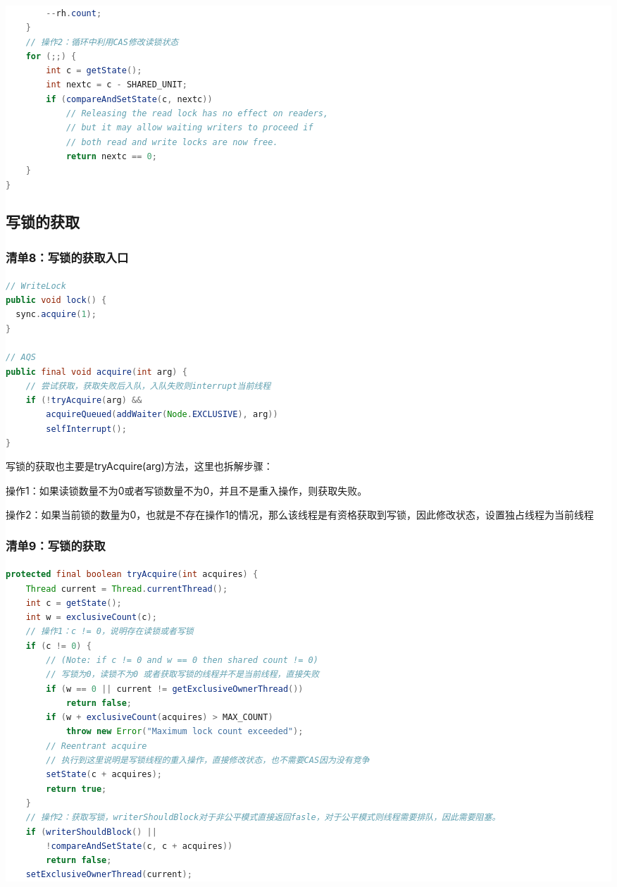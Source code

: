 ```java
        --rh.count;
    }
    // 操作2：循环中利用CAS修改读锁状态
    for (;;) {
        int c = getState();
        int nextc = c - SHARED_UNIT;
        if (compareAndSetState(c, nextc))
            // Releasing the read lock has no effect on readers,
            // but it may allow waiting writers to proceed if
            // both read and write locks are now free.
            return nextc == 0;
    }
}
```

## 写锁的获取

### 清单8：写锁的获取入口

```java
// WriteLock
public void lock() {
  sync.acquire(1);
}

// AQS
public final void acquire(int arg) {
    // 尝试获取，获取失败后入队，入队失败则interrupt当前线程
    if (!tryAcquire(arg) &&
        acquireQueued(addWaiter(Node.EXCLUSIVE), arg))
        selfInterrupt();
}
```

写锁的获取也主要是tryAcquire(arg)方法，这里也拆解步骤：

操作1：如果读锁数量不为0或者写锁数量不为0，并且不是重入操作，则获取失败。

操作2：如果当前锁的数量为0，也就是不存在操作1的情况，那么该线程是有资格获取到写锁，因此修改状态，设置独占线程为当前线程

### 清单9：写锁的获取

```java
protected final boolean tryAcquire(int acquires) {
    Thread current = Thread.currentThread();
    int c = getState();
    int w = exclusiveCount(c);
    // 操作1：c != 0，说明存在读锁或者写锁
    if (c != 0) {
        // (Note: if c != 0 and w == 0 then shared count != 0)  
        // 写锁为0，读锁不为0 或者获取写锁的线程并不是当前线程，直接失败
        if (w == 0 || current != getExclusiveOwnerThread())
            return false;
        if (w + exclusiveCount(acquires) > MAX_COUNT)
            throw new Error("Maximum lock count exceeded");
        // Reentrant acquire
        // 执行到这里说明是写锁线程的重入操作，直接修改状态，也不需要CAS因为没有竞争
        setState(c + acquires);
        return true;
    }
    // 操作2：获取写锁，writerShouldBlock对于非公平模式直接返回fasle，对于公平模式则线程需要排队，因此需要阻塞。
    if (writerShouldBlock() ||
        !compareAndSetState(c, c + acquires))
        return false;
    setExclusiveOwnerThread(current);
```